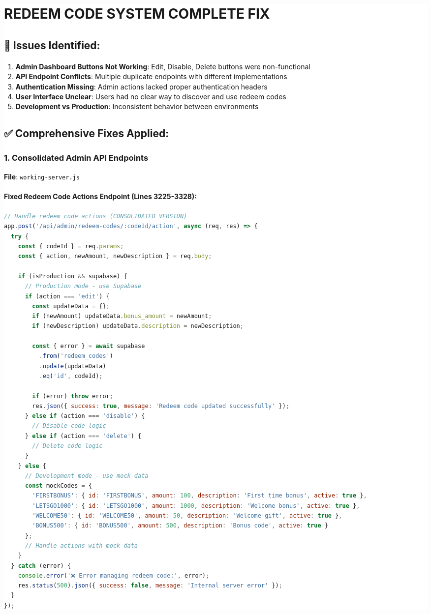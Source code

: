 # REDEEM CODE SYSTEM COMPLETE FIX

## 🔴 **Issues Identified**:

1. **Admin Dashboard Buttons Not Working**: Edit, Disable, Delete buttons were non-functional
2. **API Endpoint Conflicts**: Multiple duplicate endpoints with different implementations
3. **Authentication Missing**: Admin actions lacked proper authentication headers
4. **User Interface Unclear**: Users had no clear way to discover and use redeem codes
5. **Development vs Production**: Inconsistent behavior between environments

## ✅ **Comprehensive Fixes Applied**:

### **1. Consolidated Admin API Endpoints**
**File**: `working-server.js`

#### **Fixed Redeem Code Actions Endpoint** (Lines 3225-3328):
```javascript
// Handle redeem code actions (CONSOLIDATED VERSION)
app.post('/api/admin/redeem-codes/:codeId/action', async (req, res) => {
  try {
    const { codeId } = req.params;
    const { action, newAmount, newDescription } = req.body;

    if (isProduction && supabase) {
      // Production mode - use Supabase
      if (action === 'edit') {
        const updateData = {};
        if (newAmount) updateData.bonus_amount = newAmount;
        if (newDescription) updateData.description = newDescription;

        const { error } = await supabase
          .from('redeem_codes')
          .update(updateData)
          .eq('id', codeId);

        if (error) throw error;
        res.json({ success: true, message: 'Redeem code updated successfully' });
      } else if (action === 'disable') {
        // Disable code logic
      } else if (action === 'delete') {
        // Delete code logic
      }
    } else {
      // Development mode - use mock data
      const mockCodes = {
        'FIRSTBONUS': { id: 'FIRSTBONUS', amount: 100, description: 'First time bonus', active: true },
        'LETSGO1000': { id: 'LETSGO1000', amount: 1000, description: 'Welcome bonus', active: true },
        'WELCOME50': { id: 'WELCOME50', amount: 50, description: 'Welcome gift', active: true },
        'BONUS500': { id: 'BONUS500', amount: 500, description: 'Bonus code', active: true }
      };
      // Handle actions with mock data
    }
  } catch (error) {
    console.error('❌ Error managing redeem code:', error);
    res.status(500).json({ success: false, message: 'Internal server error' });
  }
});
```
